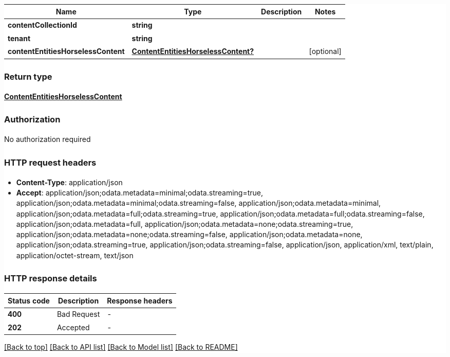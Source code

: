 Name | Type | Description  | Notes
------------- | ------------- | ------------- | -------------
 **contentCollectionId** | **string**|  | 
 **tenant** | **string**|  | 
 **contentEntitiesHorselessContent** | [**ContentEntitiesHorselessContent?**](ContentEntitiesHorselessContent?.md)|  | [optional] 

### Return type

[**ContentEntitiesHorselessContent**](ContentEntitiesHorselessContent.md)

### Authorization

No authorization required

### HTTP request headers

 - **Content-Type**: application/json
 - **Accept**: application/json;odata.metadata=minimal;odata.streaming=true, application/json;odata.metadata=minimal;odata.streaming=false, application/json;odata.metadata=minimal, application/json;odata.metadata=full;odata.streaming=true, application/json;odata.metadata=full;odata.streaming=false, application/json;odata.metadata=full, application/json;odata.metadata=none;odata.streaming=true, application/json;odata.metadata=none;odata.streaming=false, application/json;odata.metadata=none, application/json;odata.streaming=true, application/json;odata.streaming=false, application/json, application/xml, text/plain, application/octet-stream, text/json


### HTTP response details
| Status code | Description | Response headers |
|-------------|-------------|------------------|
| **400** | Bad Request |  -  |
| **202** | Accepted |  -  |

[[Back to top]](#) [[Back to API list]](../README.md#documentation-for-api-endpoints) [[Back to Model list]](../README.md#documentation-for-models) [[Back to README]](../README.md)

